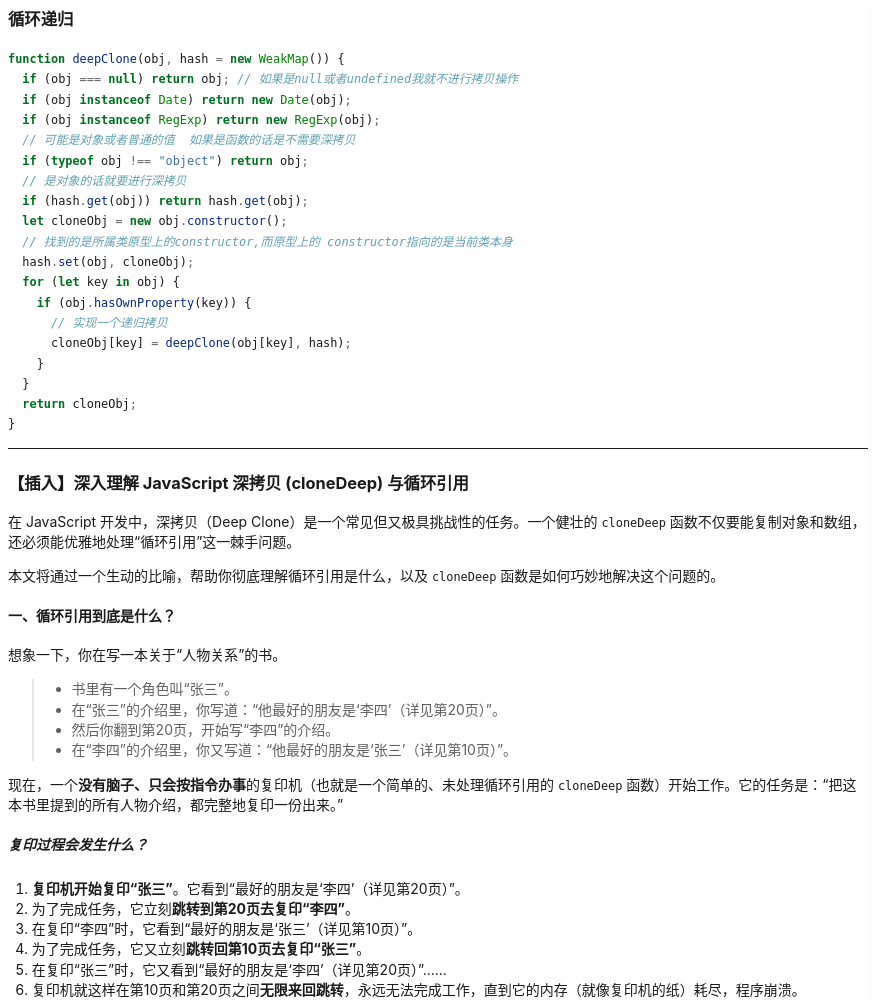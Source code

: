 

### 循环递归

```js
function deepClone(obj, hash = new WeakMap()) {
  if (obj === null) return obj; // 如果是null或者undefined我就不进行拷贝操作
  if (obj instanceof Date) return new Date(obj);
  if (obj instanceof RegExp) return new RegExp(obj);
  // 可能是对象或者普通的值  如果是函数的话是不需要深拷贝
  if (typeof obj !== "object") return obj;
  // 是对象的话就要进行深拷贝
  if (hash.get(obj)) return hash.get(obj);
  let cloneObj = new obj.constructor();
  // 找到的是所属类原型上的constructor,而原型上的 constructor指向的是当前类本身
  hash.set(obj, cloneObj);
  for (let key in obj) {
    if (obj.hasOwnProperty(key)) {
      // 实现一个递归拷贝
      cloneObj[key] = deepClone(obj[key], hash);
    }
  }
  return cloneObj;
}
```

-----

### 【插入】深入理解 JavaScript 深拷贝 (cloneDeep) 与循环引用

在 JavaScript 开发中，深拷贝（Deep Clone）是一个常见但又极具挑战性的任务。一个健壮的 `cloneDeep` 函数不仅要能复制对象和数组，还必须能优雅地处理“循环引用”这一棘手问题。

本文将通过一个生动的比喻，帮助你彻底理解循环引用是什么，以及 `cloneDeep` 函数是如何巧妙地解决这个问题的。

#### 一、循环引用到底是什么？

想象一下，你在写一本关于“人物关系”的书。

>   - 书里有一个角色叫“张三”。
>   - 在“张三”的介绍里，你写道：“他最好的朋友是‘李四’（详见第20页）”。
>   - 然后你翻到第20页，开始写“李四”的介绍。
>   - 在“李四”的介绍里，你又写道：“他最好的朋友是‘张三’（详见第10页）”。

现在，一个**没有脑子、只会按指令办事**的复印机（也就是一个简单的、未处理循环引用的 `cloneDeep` 函数）开始工作。它的任务是：“把这本书里提到的所有人物介绍，都完整地复印一份出来。”

##### 复印过程会发生什么？

1.  **复印机开始复印“张三”**。它看到“最好的朋友是‘李四’（详见第20页）”。
2.  为了完成任务，它立刻**跳转到第20页去复印“李四”**。
3.  在复印“李四”时，它看到“最好的朋友是‘张三’（详见第10页）”。
4.  为了完成任务，它又立刻**跳转回第10页去复印“张三”**。
5.  在复印“张三”时，它又看到“最好的朋友是‘李四’（详见第20页）”……
6.  复印机就这样在第10页和第20页之间**无限来回跳转**，永远无法完成工作，直到它的内存（就像复印机的纸）耗尽，程序崩溃。
